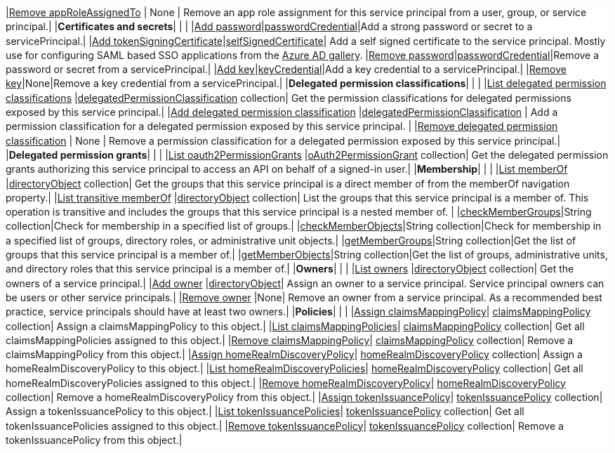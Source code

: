 |[Remove appRoleAssignedTo](../api/serviceprincipal-delete-approleassignedto.md) | None | Remove an app role assignment for this service principal from a user, group, or service principal.|
|**Certificates and secrets**| | |
|[Add password](../api/serviceprincipal-addpassword.md)|[passwordCredential](passwordcredential.md)|Add a strong password or secret to a servicePrincipal.|
|[Add tokenSigningCertificate](../api/serviceprincipal-addtokensigningcertificate.md)|[selfSignedCertificate](../resources/selfsignedcertificate.md)| Add a self signed certificate to the service principal. Mostly use for configuring SAML based SSO applications from the [Azure AD gallery](/azure/active-directory/saas-apps/tutorial-list).
|[Remove password](../api/serviceprincipal-removepassword.md)|[passwordCredential](passwordcredential.md)|Remove a password or secret from a servicePrincipal.|
|[Add key](../api/serviceprincipal-addkey.md)|[keyCredential](keycredential.md)|Add a key credential to a servicePrincipal.|
|[Remove key](../api/serviceprincipal-removekey.md)|None|Remove a key credential from a servicePrincipal.|
|**Delegated permission classifications**| | |
|[List delegated permission classifications](../api/serviceprincipal-list-delegatedpermissionclassifications.md) |[delegatedPermissionClassification](delegatedpermissionclassification.md) collection| Get the permission classifications for delegated permissions exposed by this service principal.|
|[Add delegated permission classification](../api/serviceprincipal-post-delegatedpermissionclassifications.md) |[delegatedPermissionClassification](delegatedpermissionclassification.md) | Add a permission classification for a delegated permission exposed by this service principal. |
|[Remove delegated permission classification](../api/serviceprincipal-delete-delegatedpermissionclassifications.md) | None | Remove a permission classification for a delegated permission exposed by this service principal.|
|**Delegated permission grants**| | |
|[List oauth2PermissionGrants](../api/serviceprincipal-list-oauth2permissiongrants.md) |[oAuth2PermissionGrant](oauth2permissiongrant.md) collection| Get the delegated permission grants authorizing this service principal to access an API on behalf of a signed-in user.|
|**Membership**| | |
|[List memberOf](../api/serviceprincipal-list-memberof.md) |[directoryObject](directoryobject.md) collection| Get the groups that this service principal is a direct member of from the memberOf navigation property.|
|[List transitive memberOf](../api/serviceprincipal-list-transitivememberof.md) |[directoryObject](directoryobject.md) collection| List the groups that this service principal is a member of. This operation is transitive and includes the groups that this service principal is a nested member of. |
|[checkMemberGroups](../api/directoryobject-checkmembergroups.md)|String collection|Check for membership in a specified list of groups.|
|[checkMemberObjects](../api/directoryobject-checkmemberobjects.md)|String collection|Check for membership in a specified list of groups, directory roles, or administrative unit objects.|
|[getMemberGroups](../api/directoryobject-getmembergroups.md)|String collection|Get the list of groups that this service principal is a member of.|
|[getMemberObjects](../api/directoryobject-getmemberobjects.md)|String collection|Get the list of groups, administrative units, and directory roles that this service principal is a member of.|
|**Owners**| | |
|[List owners](../api/serviceprincipal-list-owners.md) |[directoryObject](directoryobject.md) collection| Get the owners of a service principal.|
|[Add owner](../api/serviceprincipal-post-owners.md) |[directoryObject](directoryobject.md)| Assign an owner to a service principal. Service principal owners can be users or other service principals.|
|[Remove owner](../api/serviceprincipal-delete-owners.md) |None| Remove an owner from a service principal. As a recommended best practice, service principals should have at least two owners.|
|**Policies**| | |
|[Assign claimsMappingPolicy](../api/serviceprincipal-post-claimsmappingpolicies.md)| [claimsMappingPolicy](claimsmappingpolicy.md) collection| Assign a claimsMappingPolicy to this object.|
|[List claimsMappingPolicies](../api/serviceprincipal-list-claimsmappingpolicies.md)| [claimsMappingPolicy](claimsmappingpolicy.md) collection| Get all claimsMappingPolicies assigned to this object.|
|[Remove claimsMappingPolicy](../api/serviceprincipal-delete-claimsmappingpolicies.md)| [claimsMappingPolicy](claimsmappingpolicy.md) collection| Remove a claimsMappingPolicy from this object.|
|[Assign homeRealmDiscoveryPolicy](../api/serviceprincipal-post-homerealmdiscoverypolicies.md)| [homeRealmDiscoveryPolicy](homerealmdiscoverypolicy.md) collection| Assign a homeRealmDiscoveryPolicy to this object.|
|[List homeRealmDiscoveryPolicies](../api/serviceprincipal-list-homerealmdiscoverypolicies.md)| [homeRealmDiscoveryPolicy](homerealmdiscoverypolicy.md) collection| Get all homeRealmDiscoveryPolicies assigned to this object.|
|[Remove homeRealmDiscoveryPolicy](../api/serviceprincipal-delete-homerealmdiscoverypolicies.md)| [homeRealmDiscoveryPolicy](homerealmdiscoverypolicy.md) collection| Remove a homeRealmDiscoveryPolicy from this object.|
|[Assign tokenIssuancePolicy](../api/application-post-tokenissuancepolicies.md)| [tokenIssuancePolicy](tokenissuancepolicy.md) collection| Assign a tokenIssuancePolicy to this object.|
|[List tokenIssuancePolicies](../api/application-list-tokenissuancepolicies.md)| [tokenIssuancePolicy](tokenissuancepolicy.md) collection| Get all tokenIssuancePolicies assigned to this object.|
|[Remove tokenIssuancePolicy](../api/application-delete-tokenissuancepolicies.md)| [tokenIssuancePolicy](tokenissuancepolicy.md) collection| Remove a tokenIssuancePolicy from this object.|